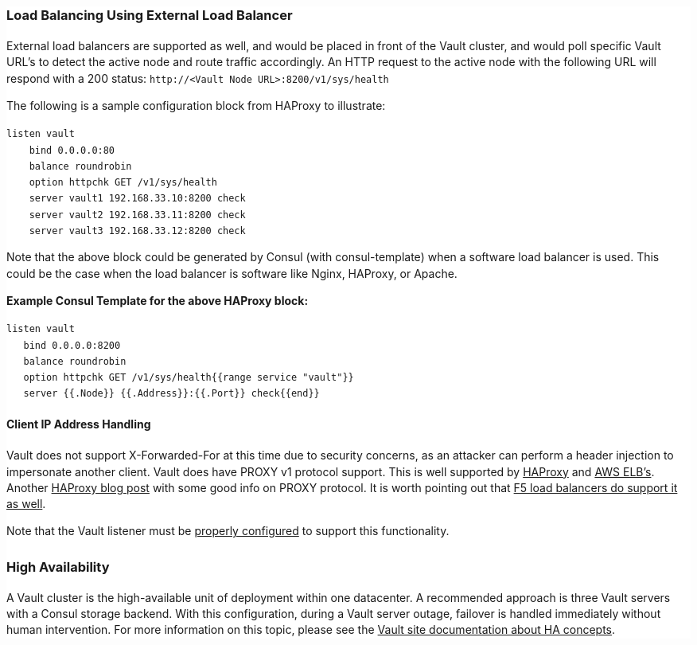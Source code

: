 ### <a name="external-lb"></a>Load Balancing Using External Load Balancer

External load balancers are supported as well, and would be placed in front of the
Vault cluster, and would poll specific Vault URL’s to detect the active node and
route traffic accordingly. An HTTP request to the active node with the following
URL will respond with a 200 status: `http://<Vault Node URL>:8200/v1/sys/health`

The following is a sample configuration block from HAProxy to illustrate:

```plaintext
listen vault
    bind 0.0.0.0:80
    balance roundrobin
    option httpchk GET /v1/sys/health
    server vault1 192.168.33.10:8200 check
    server vault2 192.168.33.11:8200 check
    server vault3 192.168.33.12:8200 check
```

Note that the above block could be generated by Consul (with consul-template)
when a software load balancer is used. This could be the case when the load
balancer is software like Nginx, HAProxy, or Apache.

**Example Consul Template for the above HAProxy block:**

```plaintext
listen vault
   bind 0.0.0.0:8200
   balance roundrobin
   option httpchk GET /v1/sys/health{{range service "vault"}}
   server {{.Node}} {{.Address}}:{{.Port}} check{{end}}
```

#### Client IP Address Handling

Vault does not support X-Forwarded-For at this time due to security concerns, as
an attacker can perform a header injection to impersonate another client.  Vault
does have PROXY v1 protocol support. This is well supported by
[HAProxy](https://www.haproxy.org/download/1.8/doc/proxy-protocol.txt) and [AWS
ELB’s](http://docs.aws.amazon.com/elasticloadbalancing/latest/classic/enable-proxy-protocol.html).
Another [HAProxy blog post](http://www.haproxy.com/blog/haproxy/proxy-protocol/)
with some good info on PROXY protocol. It is worth pointing out that [F5 load
balancers do support it as
well](https://devcentral.f5.com/codeshare/proxy-protocol-initiator).

Note that the Vault listener must be [properly
configured](/docs/configuration/listener/tcp.html#proxy_protocol_behavior)
to support this functionality.


### High Availability

A Vault cluster is the high-available unit of deployment within one datacenter.
A recommended approach is three Vault servers with a Consul storage backend.
With this configuration, during a Vault server outage, failover is handled
immediately without human intervention. For more information on this topic,
please see the [Vault site documentation about HA
concepts](/docs/concepts/ha.html).
